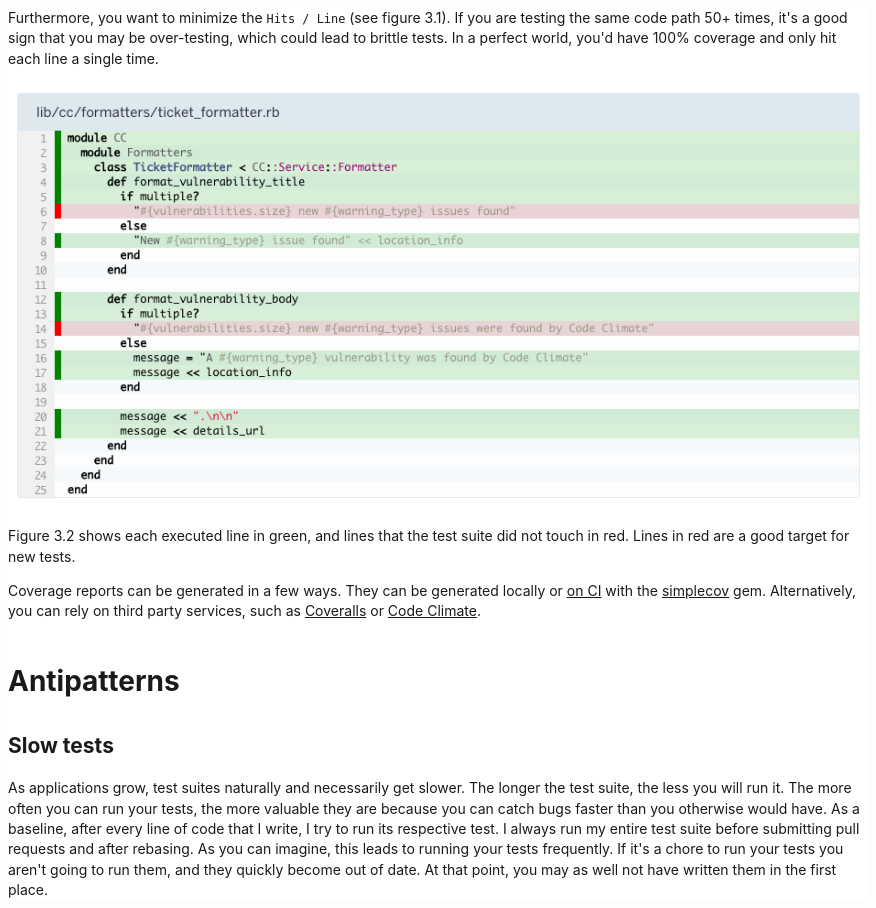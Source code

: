 Furthermore, you want to minimize the `Hits / Line` (see figure 3.1). If you are
testing the same code path 50+ times, it's a good sign that you may be
over-testing, which could lead to brittle tests. In a perfect world, you'd have
100% coverage and only hit each line a single time.

![Coverage Report For File](images/coverage-report-show.png)

Figure 3.2 shows each executed line in green, and lines that the test suite did
not touch in red. Lines in red are a good target for new tests.

Coverage reports can be generated in a few ways. They can be generated locally
or [on CI](https://circleci.com/docs/code-coverage/) with the
[simplecov](https://github.com/colszowka/simplecov) gem. Alternatively, you can
rely on third party services, such as [Coveralls](https://coveralls.io/) or
[Code Climate](https://codeclimate.com/).

# Antipatterns

## Slow tests

As applications grow, test suites naturally and necessarily get slower.  The
longer the test suite, the less you will run it. The more often you can run your
tests, the more valuable they are because you can catch bugs faster than you
otherwise would have. As a baseline, after every line of code that I write, I
try to run its respective test. I always run my entire test suite before
submitting pull requests and after rebasing. As you can imagine, this leads to
running your tests frequently. If it's a chore to run your tests you aren't
going to run them, and they quickly become out of date. At that point, you may
as well not have written them in the first place.
